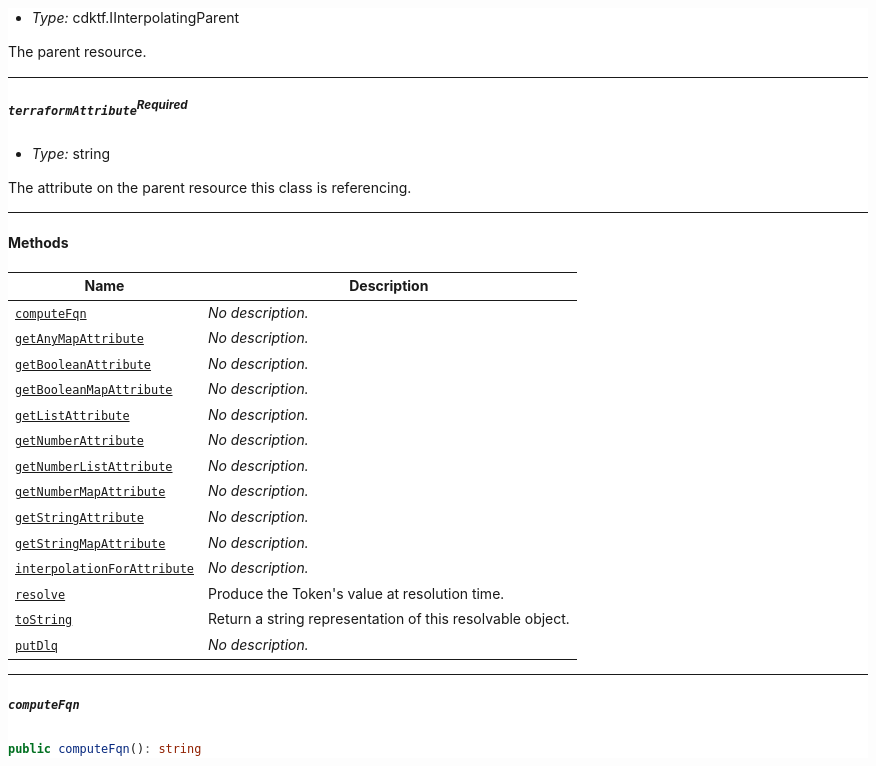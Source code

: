 - *Type:* cdktf.IInterpolatingParent

The parent resource.

---

##### `terraformAttribute`<sup>Required</sup> <a name="terraformAttribute" id="@cdktf/provider-mongodbatlas.streamProcessor.StreamProcessorOptionsOutputReference.Initializer.parameter.terraformAttribute"></a>

- *Type:* string

The attribute on the parent resource this class is referencing.

---

#### Methods <a name="Methods" id="Methods"></a>

| **Name** | **Description** |
| --- | --- |
| <code><a href="#@cdktf/provider-mongodbatlas.streamProcessor.StreamProcessorOptionsOutputReference.computeFqn">computeFqn</a></code> | *No description.* |
| <code><a href="#@cdktf/provider-mongodbatlas.streamProcessor.StreamProcessorOptionsOutputReference.getAnyMapAttribute">getAnyMapAttribute</a></code> | *No description.* |
| <code><a href="#@cdktf/provider-mongodbatlas.streamProcessor.StreamProcessorOptionsOutputReference.getBooleanAttribute">getBooleanAttribute</a></code> | *No description.* |
| <code><a href="#@cdktf/provider-mongodbatlas.streamProcessor.StreamProcessorOptionsOutputReference.getBooleanMapAttribute">getBooleanMapAttribute</a></code> | *No description.* |
| <code><a href="#@cdktf/provider-mongodbatlas.streamProcessor.StreamProcessorOptionsOutputReference.getListAttribute">getListAttribute</a></code> | *No description.* |
| <code><a href="#@cdktf/provider-mongodbatlas.streamProcessor.StreamProcessorOptionsOutputReference.getNumberAttribute">getNumberAttribute</a></code> | *No description.* |
| <code><a href="#@cdktf/provider-mongodbatlas.streamProcessor.StreamProcessorOptionsOutputReference.getNumberListAttribute">getNumberListAttribute</a></code> | *No description.* |
| <code><a href="#@cdktf/provider-mongodbatlas.streamProcessor.StreamProcessorOptionsOutputReference.getNumberMapAttribute">getNumberMapAttribute</a></code> | *No description.* |
| <code><a href="#@cdktf/provider-mongodbatlas.streamProcessor.StreamProcessorOptionsOutputReference.getStringAttribute">getStringAttribute</a></code> | *No description.* |
| <code><a href="#@cdktf/provider-mongodbatlas.streamProcessor.StreamProcessorOptionsOutputReference.getStringMapAttribute">getStringMapAttribute</a></code> | *No description.* |
| <code><a href="#@cdktf/provider-mongodbatlas.streamProcessor.StreamProcessorOptionsOutputReference.interpolationForAttribute">interpolationForAttribute</a></code> | *No description.* |
| <code><a href="#@cdktf/provider-mongodbatlas.streamProcessor.StreamProcessorOptionsOutputReference.resolve">resolve</a></code> | Produce the Token's value at resolution time. |
| <code><a href="#@cdktf/provider-mongodbatlas.streamProcessor.StreamProcessorOptionsOutputReference.toString">toString</a></code> | Return a string representation of this resolvable object. |
| <code><a href="#@cdktf/provider-mongodbatlas.streamProcessor.StreamProcessorOptionsOutputReference.putDlq">putDlq</a></code> | *No description.* |

---

##### `computeFqn` <a name="computeFqn" id="@cdktf/provider-mongodbatlas.streamProcessor.StreamProcessorOptionsOutputReference.computeFqn"></a>

```typescript
public computeFqn(): string
```
